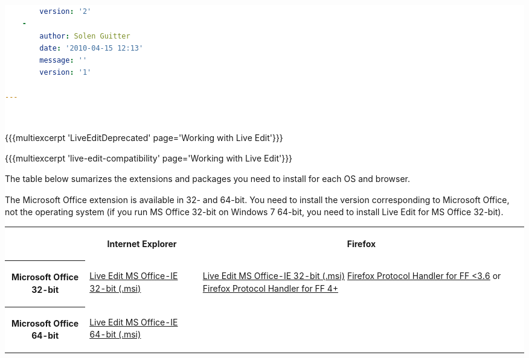 ```yaml
        version: '2'
    - 
        author: Solen Guitter
        date: '2010-04-15 12:13'
        message: ''
        version: '1'

---
```

&nbsp;

{{{multiexcerpt 'LiveEditDeprecated' page='Working with Live Edit'}}}

{{{multiexcerpt 'live-edit-compatibility' page='Working with Live Edit'}}}

The table below sumarizes the extensions and packages you need to install for each OS and browser.

The Microsoft Office extension is available in 32- and 64-bit. You need to install the version corresponding to Microsoft Office, not the operating system (if you run MS Office 32-bit on Windows 7 64-bit, you need to install Live Edit for MS Office 32-bit).

<div class="table-scroll"><table class="hover"><tbody><tr><td colspan="1">

&nbsp;

</td><th colspan="1">

Internet Explorer

</th><th colspan="1">

Firefox

</th></tr><tr><th colspan="1">

Microsoft Office 32-bit

</th><td colspan="1">

[Live Edit MS Office-IE 32-bit (.msi)](http://download.nuxeo.org/desktop-integration/live-edit/nuxeo-liveedit-msoffice-x86-lateststable.msi)

</td><td colspan="1">

[Live Edit MS Office-IE 32-bit (.msi)](http://download.nuxeo.org/desktop-integration/live-edit/nuxeo-liveedit-msoffice-x86-lateststable.msi)
[Firefox Protocol Handler for FF <3.6](http://download.nuxeo.org/desktop-integration/live-edit/nuxeo-liveedit-ff-protocolhandler-0.4.13.xpi) or [Firefox Protocol Handler for FF 4+](https://updates.nuxeo.org/desktop-integration/live-edit/nuxeo-liveedit-ff-protocolhandler.xpi)

</td></tr><tr><th colspan="1">

Microsoft Office 64-bit

</th><td colspan="1">

[Live Edit MS Office-IE 64-bit (.msi)](http://download.nuxeo.org/desktop-integration/live-edit/nuxeo-liveedit-msoffice-x64-lateststable.msi)
